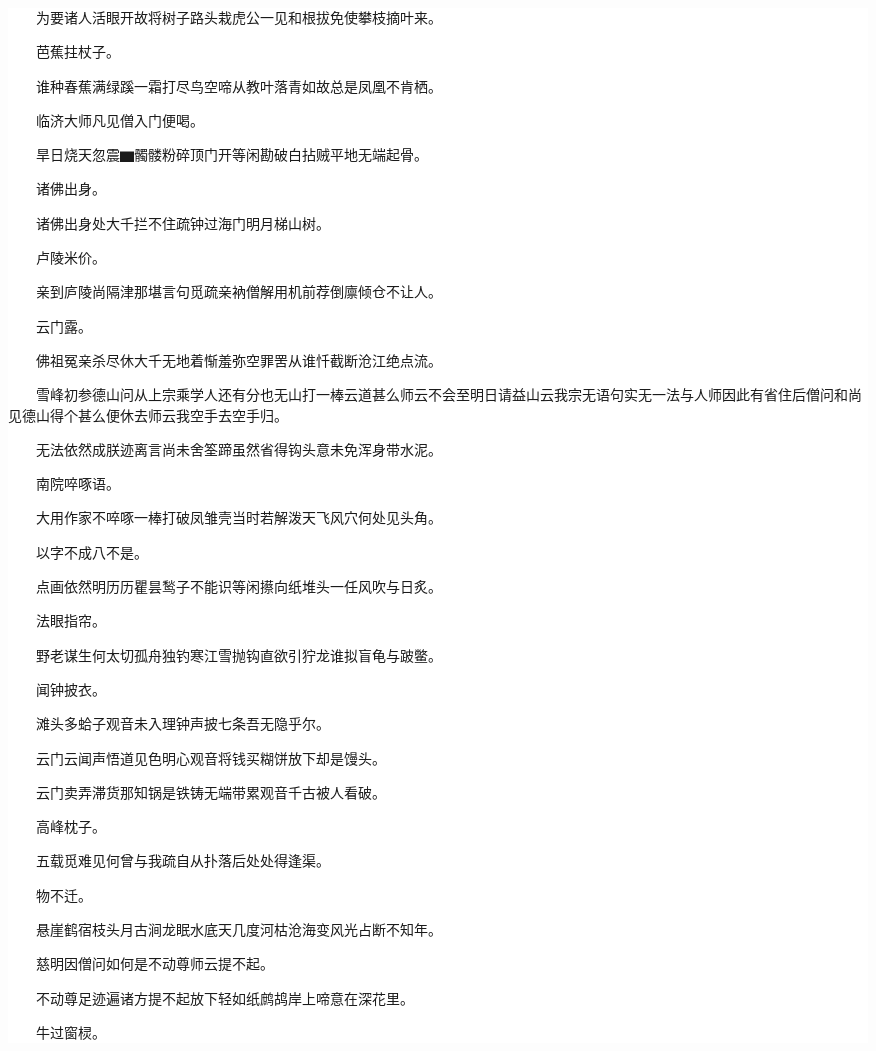 　　为要诸人活眼开故将树子路头栽虎公一见和根拔免使攀枝摘叶来。

　　芭蕉拄杖子。

　　谁种春蕉满绿蹊一霜打尽鸟空啼从教叶落青如故总是凤凰不肯栖。

　　临济大师凡见僧入门便喝。

　　旱日烧天忽震▆髑髅粉碎顶门开等闲勘破白拈贼平地无端起骨。

　　诸佛出身。

　　诸佛出身处大千拦不住疏钟过海门明月梯山树。

　　卢陵米价。

　　亲到庐陵尚隔津那堪言句觅疏亲衲僧解用机前荐倒廪倾仓不让人。

　　云门露。

　　佛祖冤亲杀尽休大千无地着惭羞弥空罪罟从谁忏截断沧江绝点流。

　　雪峰初参德山问从上宗乘学人还有分也无山打一棒云道甚么师云不会至明日请益山云我宗无语句实无一法与人师因此有省住后僧问和尚见德山得个甚么便休去师云我空手去空手归。

　　无法依然成朕迹离言尚未舍筌蹄虽然省得钩头意未免浑身带水泥。

　　南院啐啄语。

　　大用作家不啐啄一棒打破凤雏壳当时若解泼天飞风穴何处见头角。

　　以字不成八不是。

　　点画依然明历历瞿昙鹙子不能识等闲攃向纸堆头一任风吹与日炙。

　　法眼指帘。

　　野老谋生何太切孤舟独钓寒江雪抛钩直欲引狞龙谁拟盲龟与跛鳖。

　　闻钟披衣。

　　滩头多蛤子观音未入理钟声披七条吾无隐乎尔。

　　云门云闻声悟道见色明心观音将钱买糊饼放下却是馒头。

　　云门卖弄滞货那知锅是铁铸无端带累观音千古被人看破。

　　高峰枕子。

　　五载觅难见何曾与我疏自从扑落后处处得逢渠。

　　物不迁。

　　悬崖鹤宿枝头月古涧龙眠水底天几度河枯沧海变风光占断不知年。

　　慈明因僧问如何是不动尊师云提不起。

　　不动尊足迹遍诸方提不起放下轻如纸鹧鸪岸上啼意在深花里。

　　牛过窗棂。

